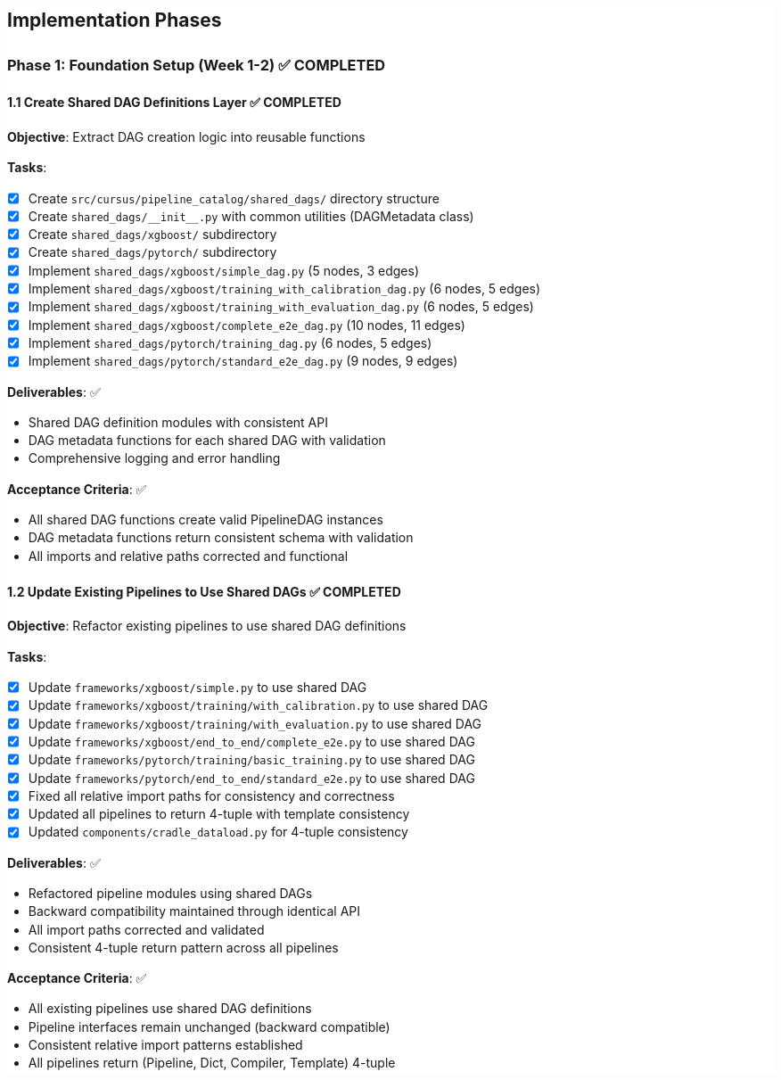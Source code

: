 ## Implementation Phases

### Phase 1: Foundation Setup (Week 1-2) ✅ COMPLETED

#### 1.1 Create Shared DAG Definitions Layer ✅ COMPLETED
**Objective**: Extract DAG creation logic into reusable functions

**Tasks**:
- [x] Create `src/cursus/pipeline_catalog/shared_dags/` directory structure
- [x] Create `shared_dags/__init__.py` with common utilities (DAGMetadata class)
- [x] Create `shared_dags/xgboost/` subdirectory
- [x] Create `shared_dags/pytorch/` subdirectory
- [x] Implement `shared_dags/xgboost/simple_dag.py` (5 nodes, 3 edges)
- [x] Implement `shared_dags/xgboost/training_with_calibration_dag.py` (6 nodes, 5 edges)
- [x] Implement `shared_dags/xgboost/training_with_evaluation_dag.py` (6 nodes, 5 edges)
- [x] Implement `shared_dags/xgboost/complete_e2e_dag.py` (10 nodes, 11 edges)
- [x] Implement `shared_dags/pytorch/training_dag.py` (6 nodes, 5 edges)
- [x] Implement `shared_dags/pytorch/standard_e2e_dag.py` (9 nodes, 9 edges)

**Deliverables**: ✅
- Shared DAG definition modules with consistent API
- DAG metadata functions for each shared DAG with validation
- Comprehensive logging and error handling

**Acceptance Criteria**: ✅
- All shared DAG functions create valid PipelineDAG instances
- DAG metadata functions return consistent schema with validation
- All imports and relative paths corrected and functional

#### 1.2 Update Existing Pipelines to Use Shared DAGs ✅ COMPLETED
**Objective**: Refactor existing pipelines to use shared DAG definitions

**Tasks**:
- [x] Update `frameworks/xgboost/simple.py` to use shared DAG
- [x] Update `frameworks/xgboost/training/with_calibration.py` to use shared DAG
- [x] Update `frameworks/xgboost/training/with_evaluation.py` to use shared DAG
- [x] Update `frameworks/xgboost/end_to_end/complete_e2e.py` to use shared DAG
- [x] Update `frameworks/pytorch/training/basic_training.py` to use shared DAG
- [x] Update `frameworks/pytorch/end_to_end/standard_e2e.py` to use shared DAG
- [x] Fixed all relative import paths for consistency and correctness
- [x] Updated all pipelines to return 4-tuple with template consistency
- [x] Updated `components/cradle_dataload.py` for 4-tuple consistency

**Deliverables**: ✅
- Refactored pipeline modules using shared DAGs
- Backward compatibility maintained through identical API
- All import paths corrected and validated
- Consistent 4-tuple return pattern across all pipelines

**Acceptance Criteria**: ✅
- All existing pipelines use shared DAG definitions
- Pipeline interfaces remain unchanged (backward compatible)
- Consistent relative import patterns established
- All pipelines return (Pipeline, Dict, Compiler, Template) 4-tuple
